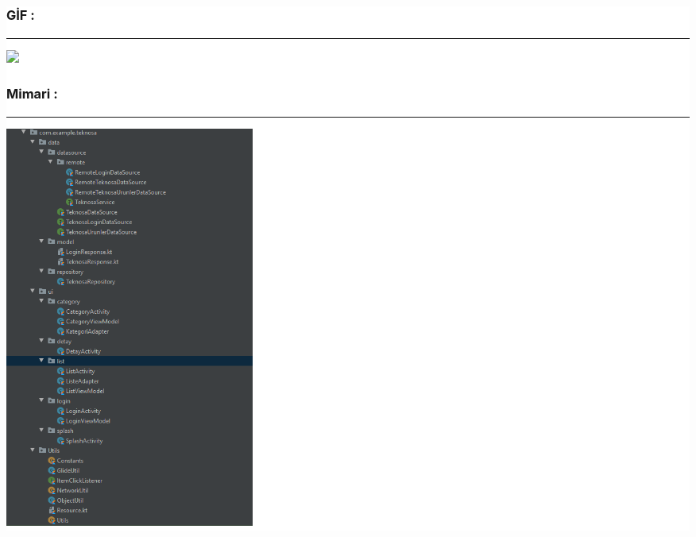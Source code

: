 ### GİF :
--------
<img src="https://raw.githubusercontent.com/baranac12/Teknosa/master/SCREENS/teknosaG%C4%B0F.gif" width="250" style="max-width:100%;">


### Mimari :
--------
<p>
<img src="https://raw.githubusercontent.com/baranac12/Teknosa/master/SCREENS/mimari.PNG" height =500/>
</p>
